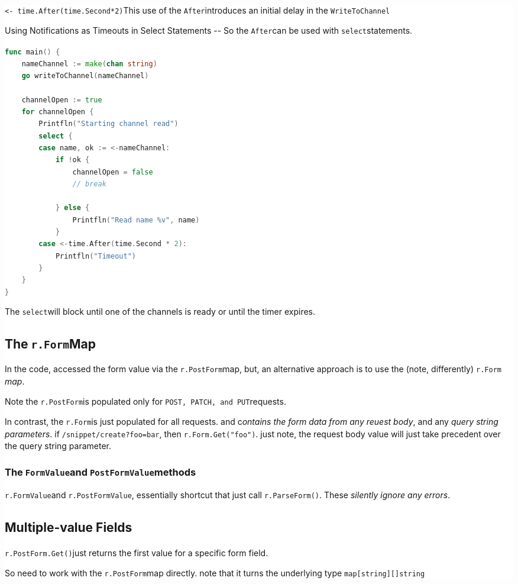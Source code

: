 `<- time.After(time.Second*2)`This use of the `After`introduces an initial delay in the `WriteToChannel`

Using Notifications as Timeouts in Select Statements -- So the `After`can be used with `select`statements.

```go
func main() {
	nameChannel := make(chan string)
	go writeToChannel(nameChannel)

	channelOpen := true
	for channelOpen {
		Printfln("Starting channel read")
		select {
		case name, ok := <-nameChannel:
			if !ok {
				channelOpen = false
				// break

			} else {
				Printfln("Read name %v", name)
			}
		case <-time.After(time.Second * 2):
			Printfln("Timeout")
		}
	}
}
```

The `select`will block until one of the channels is ready or until the timer expires.

## The `r.Form`Map

In the code, accessed the form value via the `r.PostForm`map, but, an alternative approach is to use the (note, differently) `r.Form`*map*.

Note the `r.PostForm`is populated only for `POST, PATCH, and PUT`requests.

In contrast, the `r.Form`is just populated for all requests. and c*ontains the form data from any reuest body*, and any *query string parameters*. if `/snippet/create?foo=bar`, then `r.Form.Get("foo")`. just note, the request body value will just take precedent over the query string parameter.

### The `FormValue`and `PostFormValue`methods

`r.FormValue`and `r.PostFormValue`, essentially shortcut that just call `r.ParseForm()`. These *silently ignore any errors*.

## Multiple-value Fields

`r.PostForm.Get()`just returns the first value for a specific form field.

So need to work with the `r.PostForm`map directly. note that it turns the underlying type `map[string][]string`
